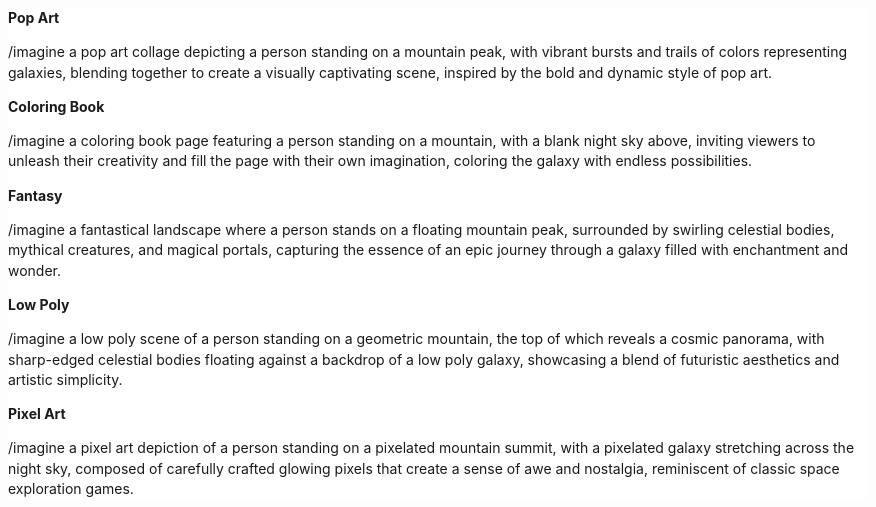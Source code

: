 

**Pop Art**  

/imagine a pop art collage depicting a person standing on a mountain peak, with vibrant bursts and trails of colors representing galaxies, blending together to create a visually captivating scene, inspired by the bold and dynamic style of pop art.



**Coloring Book**  

/imagine a coloring book page featuring a person standing on a mountain, with a blank night sky above, inviting viewers to unleash their creativity and fill the page with their own imagination, coloring the galaxy with endless possibilities.



**Fantasy**  

/imagine a fantastical landscape where a person stands on a floating mountain peak, surrounded by swirling celestial bodies, mythical creatures, and magical portals, capturing the essence of an epic journey through a galaxy filled with enchantment and wonder.



**Low Poly**  

/imagine a low poly scene of a person standing on a geometric mountain, the top of which reveals a cosmic panorama, with sharp-edged celestial bodies floating against a backdrop of a low poly galaxy, showcasing a blend of futuristic aesthetics and artistic simplicity.



**Pixel Art**  

/imagine a pixel art depiction of a person standing on a pixelated mountain summit, with a pixelated galaxy stretching across the night sky, composed of carefully crafted glowing pixels that create a sense of awe and nostalgia, reminiscent of classic space exploration games.



